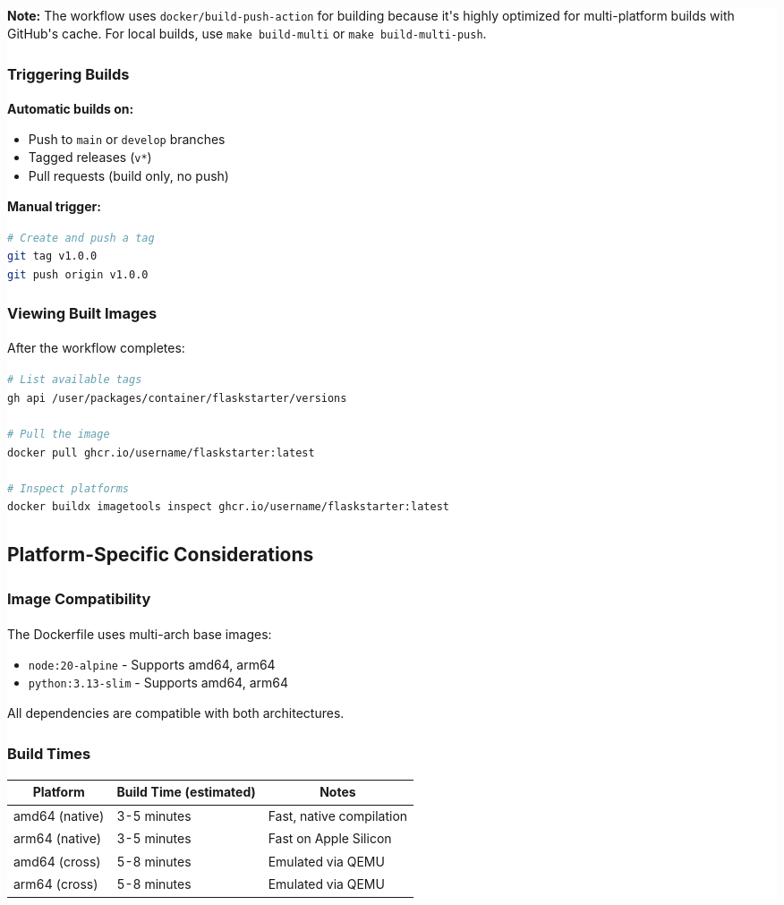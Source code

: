 **Note:** The workflow uses `docker/build-push-action` for building because it's highly optimized for multi-platform builds with GitHub's cache. For local builds, use `make build-multi` or `make build-multi-push`.

### Triggering Builds

**Automatic builds on:**
- Push to `main` or `develop` branches
- Tagged releases (`v*`)
- Pull requests (build only, no push)

**Manual trigger:**
```bash
# Create and push a tag
git tag v1.0.0
git push origin v1.0.0
```

### Viewing Built Images

After the workflow completes:

```bash
# List available tags
gh api /user/packages/container/flaskstarter/versions

# Pull the image
docker pull ghcr.io/username/flaskstarter:latest

# Inspect platforms
docker buildx imagetools inspect ghcr.io/username/flaskstarter:latest
```

## Platform-Specific Considerations

### Image Compatibility

The Dockerfile uses multi-arch base images:
- `node:20-alpine` - Supports amd64, arm64
- `python:3.13-slim` - Supports amd64, arm64

All dependencies are compatible with both architectures.

### Build Times

| Platform | Build Time (estimated) | Notes |
|----------|----------------------|-------|
| amd64 (native) | 3-5 minutes | Fast, native compilation |
| arm64 (native) | 3-5 minutes | Fast on Apple Silicon |
| amd64 (cross) | 5-8 minutes | Emulated via QEMU |
| arm64 (cross) | 5-8 minutes | Emulated via QEMU |
